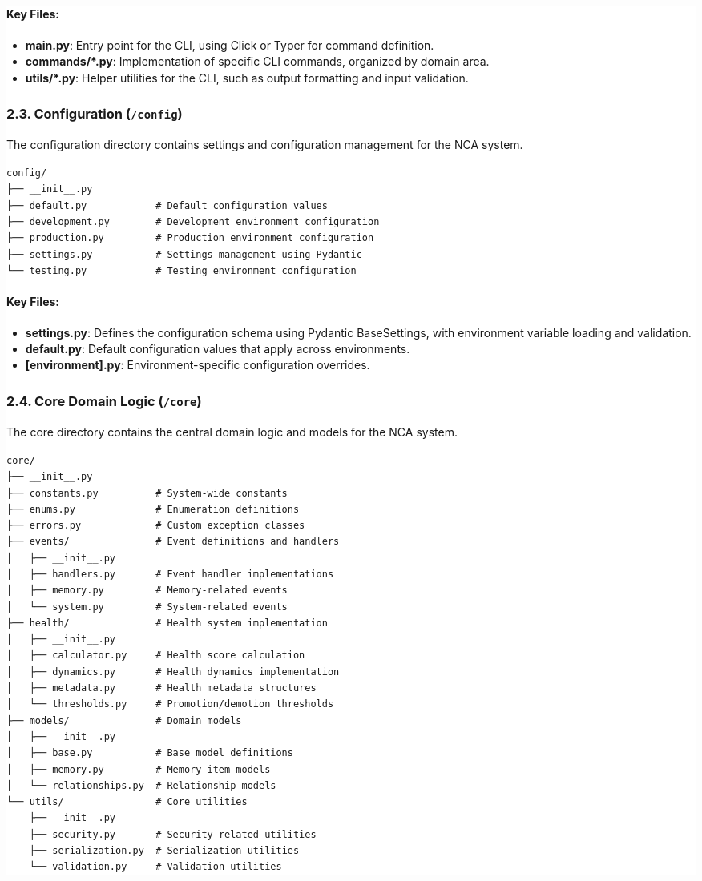 #### Key Files:

- **main.py**: Entry point for the CLI, using Click or Typer for command definition.
- **commands/*.py**: Implementation of specific CLI commands, organized by domain area.
- **utils/*.py**: Helper utilities for the CLI, such as output formatting and input validation.

### 2.3. Configuration (`/config`)

The configuration directory contains settings and configuration management for the NCA system.

```
config/
├── __init__.py
├── default.py            # Default configuration values
├── development.py        # Development environment configuration
├── production.py         # Production environment configuration
├── settings.py           # Settings management using Pydantic
└── testing.py            # Testing environment configuration
```

#### Key Files:

- **settings.py**: Defines the configuration schema using Pydantic BaseSettings, with environment variable loading and validation.
- **default.py**: Default configuration values that apply across environments.
- **[environment].py**: Environment-specific configuration overrides.

### 2.4. Core Domain Logic (`/core`)

The core directory contains the central domain logic and models for the NCA system.

```
core/
├── __init__.py
├── constants.py          # System-wide constants
├── enums.py              # Enumeration definitions
├── errors.py             # Custom exception classes
├── events/               # Event definitions and handlers
│   ├── __init__.py
│   ├── handlers.py       # Event handler implementations
│   ├── memory.py         # Memory-related events
│   └── system.py         # System-related events
├── health/               # Health system implementation
│   ├── __init__.py
│   ├── calculator.py     # Health score calculation
│   ├── dynamics.py       # Health dynamics implementation
│   ├── metadata.py       # Health metadata structures
│   └── thresholds.py     # Promotion/demotion thresholds
├── models/               # Domain models
│   ├── __init__.py
│   ├── base.py           # Base model definitions
│   ├── memory.py         # Memory item models
│   └── relationships.py  # Relationship models
└── utils/                # Core utilities
    ├── __init__.py
    ├── security.py       # Security-related utilities
    ├── serialization.py  # Serialization utilities
    └── validation.py     # Validation utilities
```
